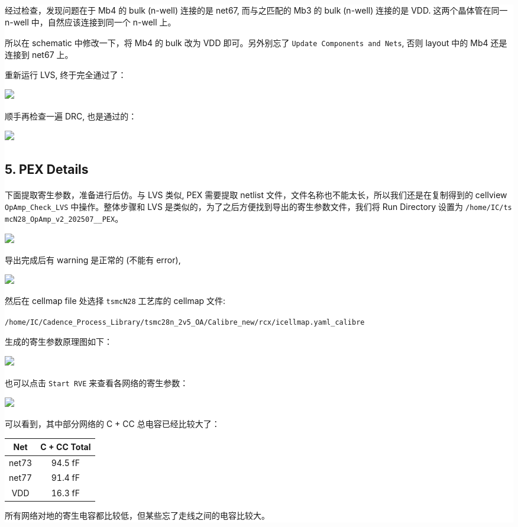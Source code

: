 经过检查，发现问题在于 Mb4 的 bulk (n-well) 连接的是 net67, 而与之匹配的 Mb3 的 bulk (n-well) 连接的是 VDD. 这两个晶体管在同一 n-well 中，自然应该连接到同一个 n-well 上。

所以在 schematic 中修改一下，将 Mb4 的 bulk 改为 VDD 即可。另外别忘了 `Update Components and Nets`, 否则 layout 中的 Mb4 还是连接到 net67 上。

重新运行 LVS, 终于完全通过了：

<div class="center"><img src="https://imagebank-0.oss-cn-beijing.aliyuncs.com/VS-PicGo/2025-07-23-18-21-26_Cadence Layout Example (tsmcN28_OpAmp__twoStage_single_Nulling-Miller__60dB_370MHz_140uA).png"/></div>

顺手再检查一遍 DRC, 也是通过的：

<div class="center"><img src="https://imagebank-0.oss-cn-beijing.aliyuncs.com/VS-PicGo/2025-07-23-18-22-14_Cadence Layout Example (tsmcN28_OpAmp__twoStage_single_Nulling-Miller__60dB_370MHz_140uA).png"/></div>

## 5. PEX Details

下面提取寄生参数，准备进行后仿。与 LVS 类似, PEX 需要提取 netlist 文件，文件名称也不能太长，所以我们还是在复制得到的 cellview `OpAmp_Check_LVS` 中操作。整体步骤和 LVS 是类似的，为了之后方便找到导出的寄生参数文件，我们将 Run Directory 设置为 `/home/IC/tsmcN28_OpAmp_v2_202507__PEX`。

<div class="center"><img src="https://imagebank-0.oss-cn-beijing.aliyuncs.com/VS-PicGo/2025-07-23-18-40-46_Cadence Layout Example (tsmcN28_OpAmp__twoStage_single_Nulling-Miller__60dB_370MHz_140uA).png"/></div>

导出完成后有 warning 是正常的 (不能有 error), 

<div class="center"><img src="https://imagebank-0.oss-cn-beijing.aliyuncs.com/VS-PicGo/2025-07-23-18-42-27_Cadence Layout Example (tsmcN28_OpAmp__twoStage_single_Nulling-Miller__60dB_370MHz_140uA).png"/></div>

然后在 cellmap file 处选择 `tsmcN28` 工艺库的 cellmap 文件:

``` bash
/home/IC/Cadence_Process_Library/tsmc28n_2v5_OA/Calibre_new/rcx/icellmap.yaml_calibre
```

生成的寄生参数原理图如下：

<div class="center"><img src="https://imagebank-0.oss-cn-beijing.aliyuncs.com/VS-PicGo/2025-07-29-02-37-19_202507_tsmcN28_OpAmp__nulling-Miller__layout.png"/></div>

也可以点击 `Start RVE` 来查看各网络的寄生参数：

<div class="center"><img src="https://imagebank-0.oss-cn-beijing.aliyuncs.com/VS-PicGo/2025-07-23-18-45-40_Cadence Layout Example (tsmcN28_OpAmp__twoStage_single_Nulling-Miller__60dB_370MHz_140uA).png"/></div>

可以看到，其中部分网络的 C + CC 总电容已经比较大了：

<div class='center'>

| Net | C + CC Total |
|:-:|:-:|
| net73 | 94.5 fF |
| net77 | 91.4 fF |
| VDD | 16.3 fF |
</div>


所有网络对地的寄生电容都比较低，但某些忘了走线之间的电容比较大。
